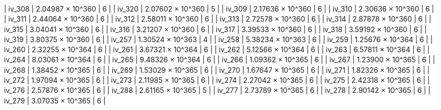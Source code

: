 | iv_308 | 2.04987 × 10^360 | 6 |
| iv_320 | 2.07602 × 10^360 | 5 |
| iv_309 | 2.17636 × 10^360 | 6 |
| iv_310 | 2.30636 × 10^360 | 6 |
| iv_311 | 2.44064 × 10^360 | 6 |
| iv_312 | 2.58011 × 10^360 | 6 |
| iv_313 | 2.72578 × 10^360 | 6 |
| iv_314 | 2.87878 × 10^360 | 6 |
| iv_315 | 3.04041 × 10^360 | 6 |
| iv_316 | 3.21207 × 10^360 | 6 |
| iv_317 | 3.39533 × 10^360 | 6 |
| iv_318 | 3.59192 × 10^360 | 6 |
| iv_319 | 3.80375 × 10^360 | 6 |
| iv_257 | 1.30524 × 10^363 | 4 |
| iv_258 | 5.38234 × 10^363 | 6 |
| iv_259 | 1.25676 × 10^364 | 6 |
| iv_260 | 2.32255 × 10^364 | 6 |
| iv_261 | 3.67321 × 10^364 | 6 |
| iv_262 | 5.12566 × 10^364 | 6 |
| iv_263 | 6.57811 × 10^364 | 6 |
| iv_264 | 8.03061 × 10^364 | 6 |
| iv_265 | 9.48326 × 10^364 | 6 |
| iv_266 | 1.09362 × 10^365 | 6 |
| iv_267 | 1.23900 × 10^365 | 6 |
| iv_268 | 1.38452 × 10^365 | 6 |
| iv_269 | 1.53029 × 10^365 | 6 |
| iv_270 | 1.67647 × 10^365 | 6 |
| iv_271 | 1.82326 × 10^365 | 6 |
| iv_272 | 1.97094 × 10^365 | 6 |
| iv_273 | 2.11985 × 10^365 | 6 |
| iv_274 | 2.27042 × 10^365 | 6 |
| iv_275 | 2.42318 × 10^365 | 6 |
| iv_276 | 2.57876 × 10^365 | 6 |
| iv_288 | 2.61165 × 10^365 | 5 |
| iv_277 | 2.73789 × 10^365 | 6 |
| iv_278 | 2.90142 × 10^365 | 6 |
| iv_279 | 3.07035 × 10^365 | 6 |
